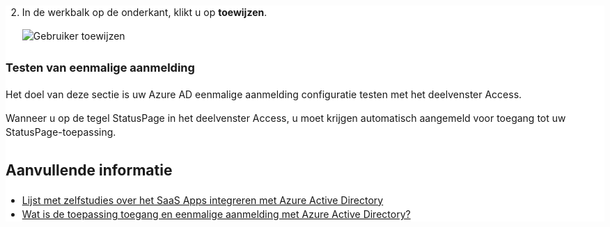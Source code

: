 2. In de werkbalk op de onderkant, klikt u op **toewijzen**.

    ![Gebruiker toewijzen][205]



### <a name="testing-single-sign-on"></a>Testen van eenmalige aanmelding

Het doel van deze sectie is uw Azure AD eenmalige aanmelding configuratie testen met het deelvenster Access.

Wanneer u op de tegel StatusPage in het deelvenster Access, u moet krijgen automatisch aangemeld voor toegang tot uw StatusPage-toepassing.


## <a name="additional-resources"></a>Aanvullende informatie

* [Lijst met zelfstudies over het SaaS Apps integreren met Azure Active Directory](active-directory-saas-tutorial-list.md)
* [Wat is de toepassing toegang en eenmalige aanmelding met Azure Active Directory?](active-directory-appssoaccess-whatis.md)




[1]: ./media/active-directory-saas-statuspage-tutorial/tutorial_general_01.png
[2]: ./media/active-directory-saas-statuspage-tutorial/tutorial_general_02.png
[3]: ./media/active-directory-saas-statuspage-tutorial/tutorial_general_03.png
[4]: ./media/active-directory-saas-statuspage-tutorial/tutorial_general_04.png

[6]: ./media/active-directory-saas-statuspage-tutorial/tutorial_general_05.png
[10]: ./media/active-directory-saas-statuspage-tutorial/tutorial_general_06.png
[11]: ./media/active-directory-saas-statuspage-tutorial/tutorial_general_07.png
[20]: ./media/active-directory-saas-statuspage-tutorial/tutorial_general_100.png

[200]: ./media/active-directory-saas-statuspage-tutorial/tutorial_general_200.png
[201]: ./media/active-directory-saas-statuspage-tutorial/tutorial_general_201.png
[203]: ./media/active-directory-saas-statuspage-tutorial/tutorial_general_203.png
[204]: ./media/active-directory-saas-statuspage-tutorial/tutorial_general_204.png
[205]: ./media/active-directory-saas-statuspage-tutorial/tutorial_general_205.png






